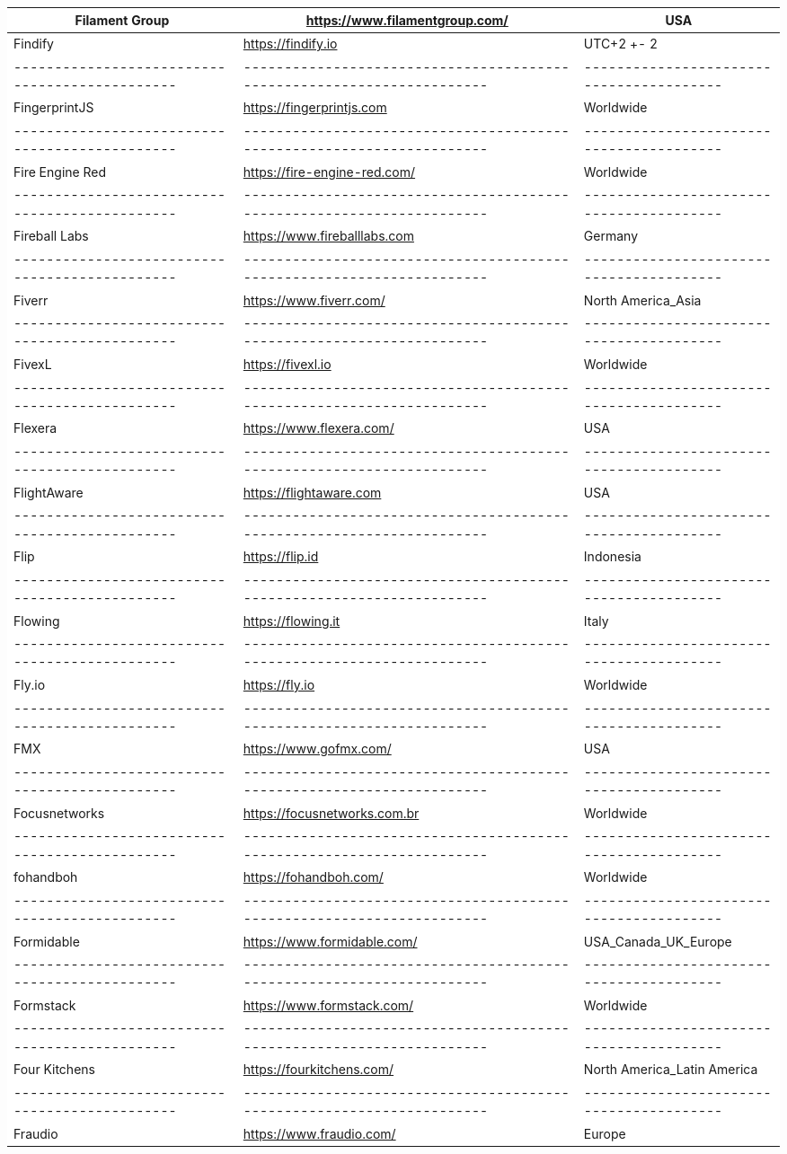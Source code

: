 | Filament Group                               | https://www.filamentgroup.com/                                       | USA                                    |
|----------------------------------------------|----------------------------------------------------------------------|----------------------------------------|
| Findify                                      | https://findify.io                                                   | UTC+2 +- 2                             |
|----------------------------------------------|----------------------------------------------------------------------|----------------------------------------|
| FingerprintJS                                | https://fingerprintjs.com                                            | Worldwide                              |
|----------------------------------------------|----------------------------------------------------------------------|----------------------------------------|
| Fire Engine Red                              | https://fire-engine-red.com/                                         | Worldwide                              |
|----------------------------------------------|----------------------------------------------------------------------|----------------------------------------|
| Fireball Labs                                | https://www.fireballlabs.com                                         | Germany                                |
|----------------------------------------------|----------------------------------------------------------------------|----------------------------------------|
| Fiverr                                       | https://www.fiverr.com/                                              | North America_Asia                     |
|----------------------------------------------|----------------------------------------------------------------------|----------------------------------------|
| FivexL                                       | https://fivexl.io                                                    | Worldwide                              |
|----------------------------------------------|----------------------------------------------------------------------|----------------------------------------|
| Flexera                                      | https://www.flexera.com/                                             | USA                                    |
|----------------------------------------------|----------------------------------------------------------------------|----------------------------------------|
| FlightAware                                  | https://flightaware.com                                              | USA                                    |
|----------------------------------------------|----------------------------------------------------------------------|----------------------------------------|
| Flip                                         | https://flip.id                                                      | Indonesia                              |
|----------------------------------------------|----------------------------------------------------------------------|----------------------------------------|
| Flowing                                      | https://flowing.it                                                   | Italy                                  |
|----------------------------------------------|----------------------------------------------------------------------|----------------------------------------|
| Fly.io                                       | https://fly.io                                                       | Worldwide                              |
|----------------------------------------------|----------------------------------------------------------------------|----------------------------------------|
| FMX                                          | https://www.gofmx.com/                                               | USA                                    |
|----------------------------------------------|----------------------------------------------------------------------|----------------------------------------|
| Focusnetworks                                | https://focusnetworks.com.br                                         | Worldwide                              |
|----------------------------------------------|----------------------------------------------------------------------|----------------------------------------|
| fohandboh                                    | https://fohandboh.com/                                               | Worldwide                              |
|----------------------------------------------|----------------------------------------------------------------------|----------------------------------------|
| Formidable                                   | https://www.formidable.com/                                          | USA_Canada_UK_Europe                   |
|----------------------------------------------|----------------------------------------------------------------------|----------------------------------------|
| Formstack                                    | https://www.formstack.com/                                           | Worldwide                              |
|----------------------------------------------|----------------------------------------------------------------------|----------------------------------------|
| Four Kitchens                                | https://fourkitchens.com/                                            | North America_Latin America            |
|----------------------------------------------|----------------------------------------------------------------------|----------------------------------------|
| Fraudio                                      | https://www.fraudio.com/                                             | Europe                                 |